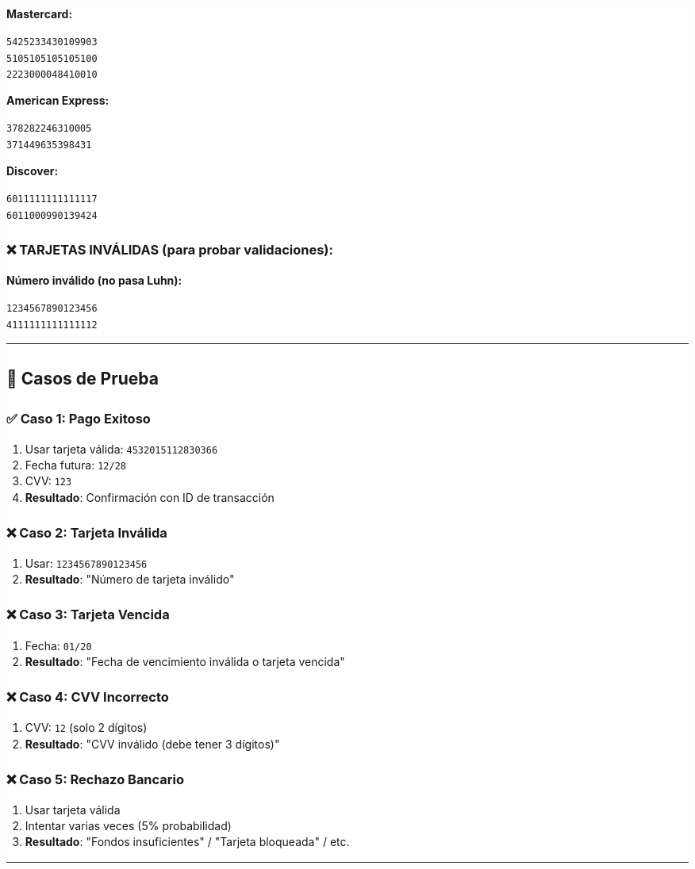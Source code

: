 **Mastercard:**
```
5425233430109903
5105105105105100
2223000048410010
```

**American Express:**
```
378282246310005
371449635398431
```

**Discover:**
```
6011111111111117
6011000990139424
```

### ❌ TARJETAS INVÁLIDAS (para probar validaciones):

**Número inválido (no pasa Luhn):**
```
1234567890123456
4111111111111112
```

---

## 🎯 Casos de Prueba

### ✅ Caso 1: Pago Exitoso
1. Usar tarjeta válida: `4532015112830366`
2. Fecha futura: `12/28`
3. CVV: `123`
4. **Resultado**: Confirmación con ID de transacción

### ❌ Caso 2: Tarjeta Inválida
1. Usar: `1234567890123456`
2. **Resultado**: "Número de tarjeta inválido"

### ❌ Caso 3: Tarjeta Vencida
1. Fecha: `01/20`
2. **Resultado**: "Fecha de vencimiento inválida o tarjeta vencida"

### ❌ Caso 4: CVV Incorrecto
1. CVV: `12` (solo 2 dígitos)
2. **Resultado**: "CVV inválido (debe tener 3 dígitos)"

### ❌ Caso 5: Rechazo Bancario
1. Usar tarjeta válida
2. Intentar varias veces (5% probabilidad)
3. **Resultado**: "Fondos insuficientes" / "Tarjeta bloqueada" / etc.

---